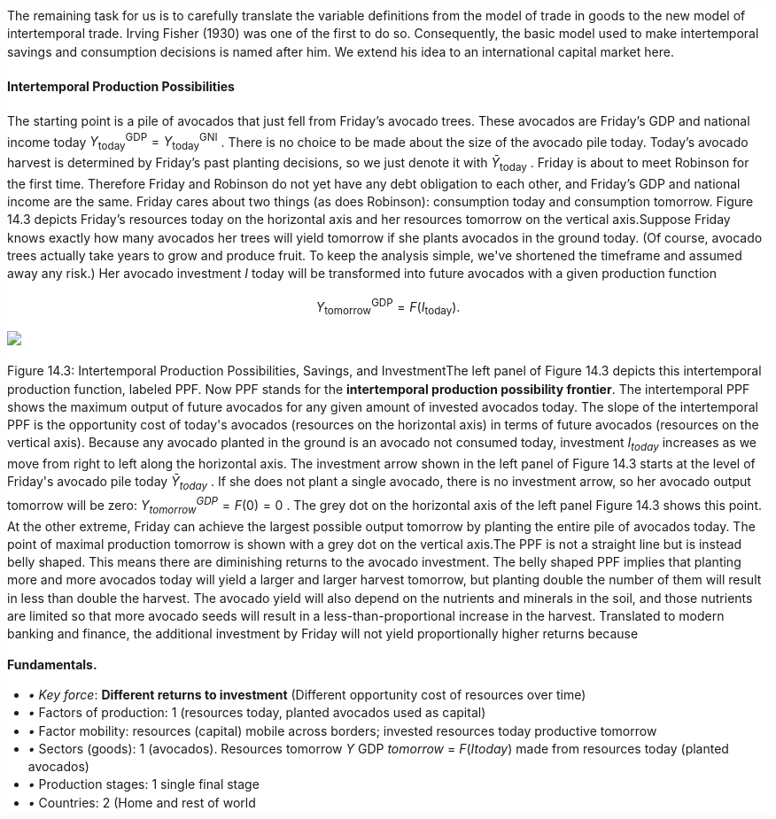 The remaining task for us is to carefully translate the variable definitions from the model of trade in goods to the new model of intertemporal trade. Irving Fisher (1930) was one of the first to do so. Consequently, the basic model used to make intertemporal savings and consumption decisions is named after him. We extend his idea to an international capital market here.

#### **Intertemporal Production Possibilities**

The starting point is a pile of avocados that just fell from Friday’s avocado trees. These avocados are Friday’s GDP and national income today  $Y_{\text{today}}^{\text{GDP}} = Y_{\text{today}}^{\text{GNI}}$ . There is no choice to be made about the size of the avocado pile today. Today’s avocado harvest is determined by Friday’s past planting decisions, so we just denote it with  $\bar{Y}_{\text{today}}$ . Friday is about to meet Robinson for the first time. Therefore Friday and Robinson do not yet have any debt obligation to each other, and Friday’s GDP and national income are the same. Friday cares about two things (as does Robinson): consumption today and consumption tomorrow. Figure 14.3 depicts Friday’s resources today on the horizontal axis and her resources tomorrow on the vertical axis.Suppose Friday knows exactly how many avocados her trees will yield tomorrow if she plants avocados in the ground today. (Of course, avocado trees actually take years to grow and produce fruit. To keep the analysis simple, we've shortened the timeframe and assumed away any risk.) Her avocado investment *I* today will be transformed into future avocados with a given production function

$$
Y_{\text{tomorrow}}^{\text{GDP}} = F(I_{\text{today}}).
$$

![](_page_19_Figure_1_book-ch14-v2.jpeg)

Figure 14.3: Intertemporal Production Possibilities, Savings, and InvestmentThe left panel of Figure 14.3 depicts this intertemporal production function, labeled PPF. Now PPF stands for the **intertemporal production possibility frontier**. The intertemporal PPF shows the maximum output of future avocados for any given amount of invested avocados today. The slope of the intertemporal PPF is the opportunity cost of today's avocados (resources on the horizontal axis) in terms of future avocados (resources on the vertical axis). Because any avocado planted in the ground is an avocado not consumed today, investment  $I_{today}$  increases as we move from right to left along the horizontal axis. The investment arrow shown in the left panel of Figure 14.3 starts at the level of Friday's avocado pile today  $\bar{Y}_{today}$ . If she does not plant a single avocado, there is no investment arrow, so her avocado output tomorrow will be zero:  $Y_{tomorrow}^{GDP} = F(0) = 0$ . The grey dot on the horizontal axis of the left panel Figure 14.3 shows this point. At the other extreme, Friday can achieve the largest possible output tomorrow by planting the entire pile of avocados today. The point of maximal production tomorrow is shown with a grey dot on the vertical axis.The PPF is not a straight line but is instead belly shaped. This means there are diminishing returns to the avocado investment. The belly shaped PPF implies that planting more and more avocados today will yield a larger and larger harvest tomorrow, but planting double the number of them will result in less than double the harvest. The avocado yield will also depend on the nutrients and minerals in the soil, and those nutrients are limited so that more avocado seeds will result in a less-than-proportional increase in the harvest. Translated to modern banking and finance, the additional investment by Friday will not yield proportionally higher returns because

**Fundamentals.**

- *• Key force*: **Different returns to investment** (Different opportunity cost of resources over time)
- *•* Factors of production: 1 (resources today, planted avocados used as capital)
- *•* Factor mobility: resources (capital) mobile across borders; invested resources today productive tomorrow
- *•* Sectors (goods): 1 (avocados). Resources tomorrow *Y* GDP *tomorrow* = *F*(*Itoday*) made from resources today (planted avocados)
- *•* Production stages: 1 single final stage
- *•* Countries: 2 (Home and rest of world
